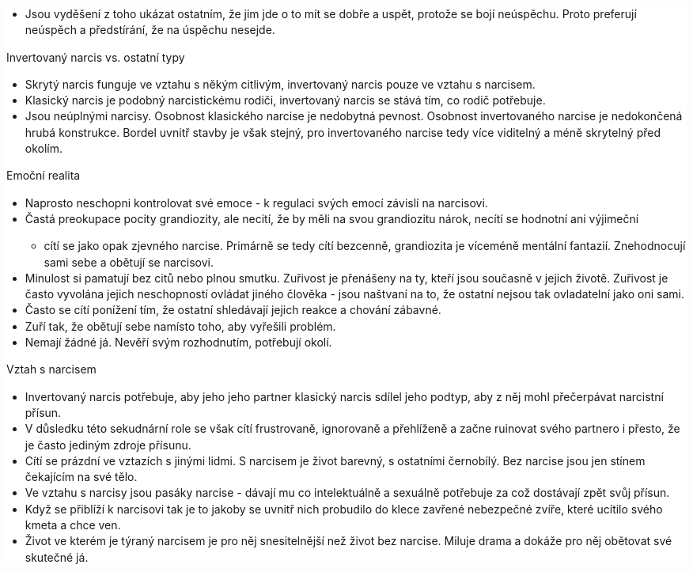   - <span class="c3">Jsou vyděšení z toho ukázat ostatním, že jim jde o
    to mít se dobře a uspět, protože se bojí neúspěchu. Proto preferují
    neúspěch a předstírání, že na úspěchu nesejde.</span>

<span class="c3"></span>

<span class="c6">Invertovaný narcis vs. ostatní typy</span>

  - <span class="c3">Skrytý narcis funguje ve vztahu s někým citlivým,
    invertovaný narcis pouze ve vztahu s narcisem.</span>
  - <span class="c3">Klasický narcis je podobný narcistickému rodiči,
    invertovaný narcis se stává tím, co rodič potřebuje.</span>
  - <span class="c3">Jsou neúplnými narcisy. Osobnost klasického narcise
    je nedobytná pevnost. Osobnost invertovaného narcise je nedokončená
    hrubá konstrukce. Bordel uvnitř stavby je však stejný, pro
    invertovaného narcise tedy více viditelný a méně skrytelný před
    okolím.</span>

<span class="c6"></span>

<span>        </span> <span class="c6">Emoční realita</span>

  - <span class="c3">Naprosto neschopni kontrolovat své emoce - k
    regulaci svých emocí závislí na narcisovi.</span>
  - <span class="c3">Častá preokupace pocity grandiozity, ale necití, že
    by měli na svou grandiozitu nárok, necítí se hodnotní ani výjimeční
      - cítí se jako opak zjevného narcise. Primárně se tedy cítí
        bezcenně, grandiozita je víceméně mentální fantazií.
        Znehodnocují sami sebe a obětují se narcisovi.</span>
  - <span class="c3">Minulost si pamatují bez citů nebo plnou smutku.
    Zuřivost je přenášeny na ty, kteří jsou současně v jejich životě.
    Zuřivost je často vyvolána jejich neschopností ovládat jiného
    člověka - jsou naštvaní na to, že ostatní nejsou tak ovladatelní
    jako oni sami. </span>
  - <span class="c3">Často se cítí ponížení tím, že ostatní shledávají
    jejich reakce a chování zábavné.</span>
  - <span class="c3">Zuří tak, že obětují sebe namísto toho, aby
    vyřešili problém.</span>
  - <span>Nemají žádné já. Nevěří svým rozhodnutím, potřebují
    okolí.</span>

<span class="c6"></span>

<span class="c19">Vztah s narcisem</span>

  - <span class="c3">Invertovaný narcis potřebuje, aby jeho jeho partner
    klasický narcis sdílel jeho podtyp, aby z něj mohl přečerpávat
    narcistní přísun.</span>
  - <span class="c3">V důsledku této sekudnární role se však cítí
    frustrovaně, ignorovaně a přehlíženě a začne ruinovat svého partnero
    i přesto, že je často jediným zdroje přísunu.</span>
  - <span class="c3">Cítí se prázdní ve vztazích s jinými lidmi. S
    narcisem je život barevný, s ostatními černobílý. Bez narcise jsou
    jen stínem čekajícím na své tělo.</span>
  - <span class="c3">Ve vztahu s narcisy jsou pasáky narcise - dávají mu
    co intelektuálně a sexuálně potřebuje za což dostávají zpět svůj
    přísun.</span>
  - <span class="c3">Když se přiblíží k narcisovi tak je to jakoby se
    uvnitř nich probudilo do klece zavřené nebezpečné zvíře, které
    ucítilo svého kmeta a chce ven.</span>
  - <span class="c3">Život ve kterém je týraný narcisem je pro něj
    snesitelnější než život bez narcise. Miluje drama a dokáže pro něj
    obětovat své skutečné já.</span>

